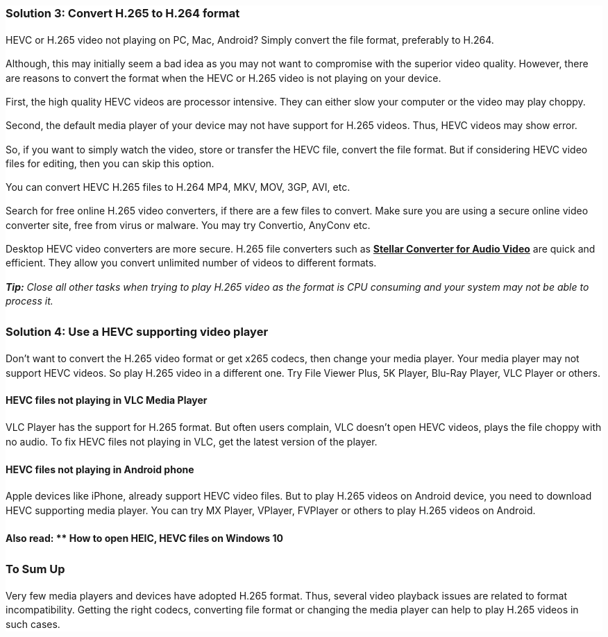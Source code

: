 ### **Solution 3: Convert H.265 to H.264 format**

 HEVC or H.265 video not playing on PC, Mac, Android? Simply convert the file format, preferably to H.264.

 Although, this may initially seem a bad idea as you may not want to compromise with the superior video quality. However, there are reasons to convert the format when the HEVC or H.265 video is not playing on your device.

 First, the high quality HEVC videos are processor intensive. They can either slow your computer or the video may play choppy.

 Second, the default media player of your device may not have support for H.265 videos. Thus, HEVC videos may show error.

 So, if you want to simply watch the video, store or transfer the HEVC file, convert the file format. But if considering HEVC video files for editing, then you can skip this option.

 You can convert HEVC H.265 files to H.264 MP4, MKV, MOV, 3GP, AVI, etc.

 Search for free online H.265 video converters, if there are a few files to convert. Make sure you are using a secure online video converter site, free from virus or malware. You may try Convertio, AnyConv etc.

 Desktop HEVC video converters are more secure. H.265 file converters such as **[Stellar Converter for Audio Video](https://tools.techidaily.com/stellardata-recovery/buy-now/)**  are quick and efficient. They allow you convert unlimited number of videos to different formats.

 _**Tip:**  Close all other tasks when trying to play H.265 video as the format is CPU consuming and your system may not be able to process it._

### **Solution 4: Use a HEVC supporting video player**

 Don’t want to convert the H.265 video format or get x265 codecs, then change your media player. Your media player may not support HEVC videos. So play H.265 video in a different one. Try File Viewer Plus, 5K Player, Blu-Ray Player, VLC Player or others.

#### **HEVC files not playing in VLC Media Player**

 VLC Player has the support for H.265 format. But often users complain, VLC doesn’t open HEVC videos, plays the file choppy with no audio. To fix HEVC files not playing in VLC, get the latest version of the player.

#### **HEVC files not playing in Android phone**

 Apple devices like iPhone, already support HEVC video files. But to play H.265 videos on Android device, you need to download HEVC supporting media player. You can try MX Player, VPlayer, FVPlayer or others to play H.265 videos on Android.

#### **Also read:** ** How to open HEIC, HEVC files on Windows 10

### **To Sum Up**

 Very few media players and devices have adopted H.265 format. Thus, several video playback issues are related to format incompatibility. Getting the right codecs, converting file format or changing the media player can help to play H.265 videos in such cases.
